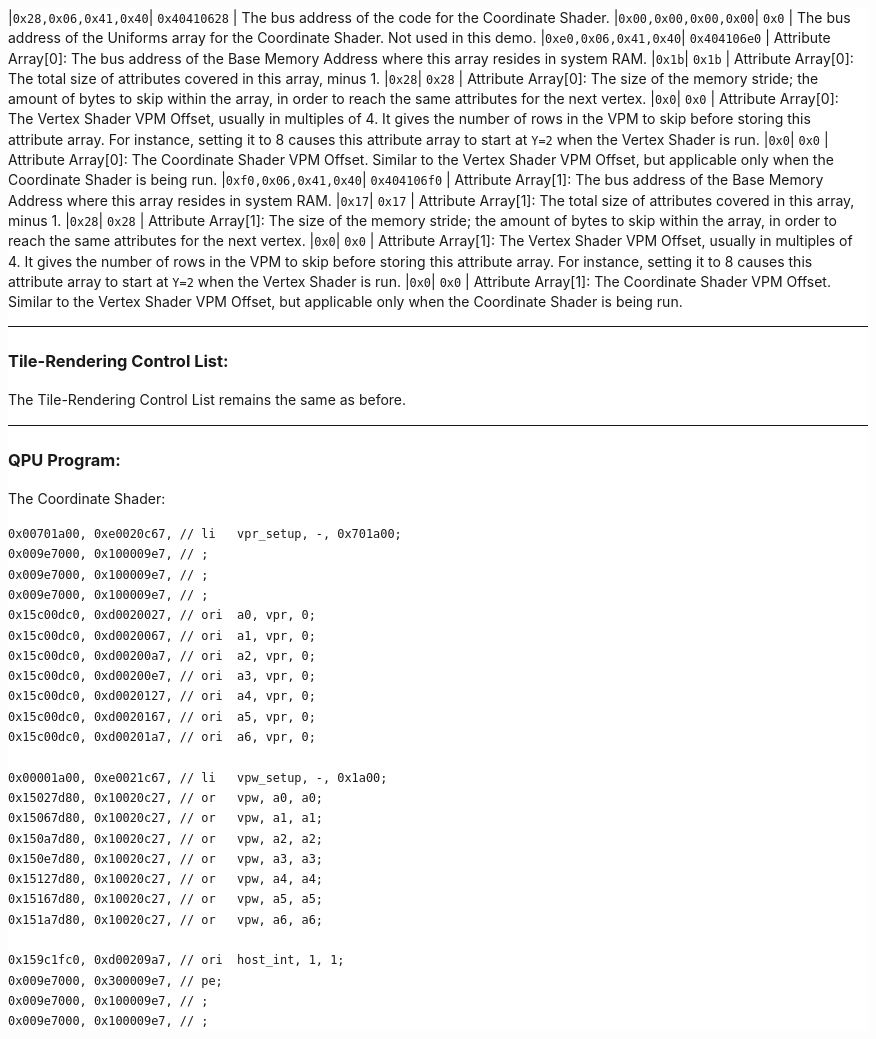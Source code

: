 |`0x28,0x06,0x41,0x40`| `0x40410628` | The bus address of the code for the Coordinate Shader.
|`0x00,0x00,0x00,0x00`| `0x0` | The bus address of the Uniforms array for the Coordinate Shader. Not used in this demo.
|`0xe0,0x06,0x41,0x40`| `0x404106e0` | Attribute Array[0]: The bus address of the Base Memory Address where this array resides in system RAM.
|`0x1b`| `0x1b` | Attribute Array[0]: The total size of attributes covered in this array, minus 1.
|`0x28`| `0x28` | Attribute Array[0]: The size of the memory stride; the amount of bytes to skip within the array, in order to reach the same attributes for the next vertex.
|`0x0`| `0x0` | Attribute Array[0]: The Vertex Shader VPM Offset, usually in multiples of 4. It gives the number of rows in the VPM to skip before storing this attribute array. For instance, setting it to 8 causes this attribute array to start at `Y=2` when the Vertex Shader is run.
|`0x0`| `0x0` | Attribute Array[0]: The Coordinate Shader VPM Offset. Similar to the Vertex Shader VPM Offset, but applicable only when the Coordinate Shader is being run.
|`0xf0,0x06,0x41,0x40`| `0x404106f0` | Attribute Array[1]: The bus address of the Base Memory Address where this array resides in system RAM.
|`0x17`| `0x17` | Attribute Array[1]: The total size of attributes covered in this array, minus 1.
|`0x28`| `0x28` | Attribute Array[1]: The size of the memory stride; the amount of bytes to skip within the array, in order to reach the same attributes for the next vertex.
|`0x0`| `0x0` | Attribute Array[1]: The Vertex Shader VPM Offset, usually in multiples of 4. It gives the number of rows in the VPM to skip before storing this attribute array. For instance, setting it to 8 causes this attribute array to start at `Y=2` when the Vertex Shader is run.
|`0x0`| `0x0` | Attribute Array[1]: The Coordinate Shader VPM Offset. Similar to the Vertex Shader VPM Offset, but applicable only when the Coordinate Shader is being run.

---
### **Tile-Rendering Control List:**

The Tile-Rendering Control List remains the same as before.


---
### **QPU Program:**

The Coordinate Shader:

```
0x00701a00, 0xe0020c67, // li   vpr_setup, -, 0x701a00;
0x009e7000, 0x100009e7, // ;
0x009e7000, 0x100009e7, // ;
0x009e7000, 0x100009e7, // ;
0x15c00dc0, 0xd0020027, // ori  a0, vpr, 0;
0x15c00dc0, 0xd0020067, // ori  a1, vpr, 0;
0x15c00dc0, 0xd00200a7, // ori  a2, vpr, 0;
0x15c00dc0, 0xd00200e7, // ori  a3, vpr, 0;
0x15c00dc0, 0xd0020127, // ori  a4, vpr, 0;
0x15c00dc0, 0xd0020167, // ori  a5, vpr, 0;
0x15c00dc0, 0xd00201a7, // ori  a6, vpr, 0;

0x00001a00, 0xe0021c67, // li   vpw_setup, -, 0x1a00;
0x15027d80, 0x10020c27, // or   vpw, a0, a0;
0x15067d80, 0x10020c27, // or   vpw, a1, a1;
0x150a7d80, 0x10020c27, // or   vpw, a2, a2;
0x150e7d80, 0x10020c27, // or   vpw, a3, a3;
0x15127d80, 0x10020c27, // or   vpw, a4, a4;
0x15167d80, 0x10020c27, // or   vpw, a5, a5;
0x151a7d80, 0x10020c27, // or   vpw, a6, a6;

0x159c1fc0, 0xd00209a7, // ori  host_int, 1, 1;
0x009e7000, 0x300009e7, // pe;
0x009e7000, 0x100009e7, // ;
0x009e7000, 0x100009e7, // ;
```
